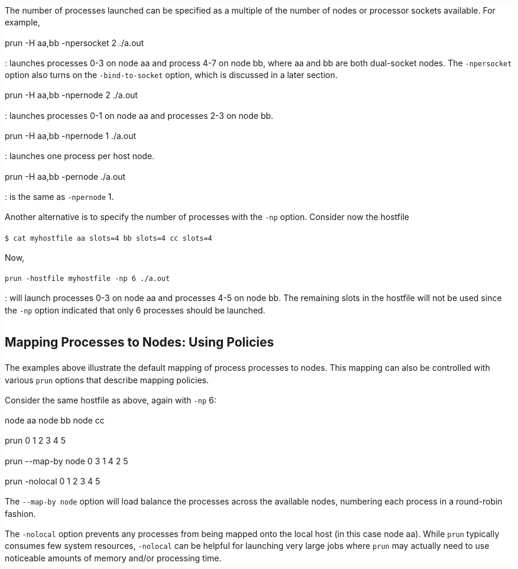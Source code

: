 The number of processes launched can be specified as a multiple of the
number of nodes or processor sockets available. For example,

prun -H aa,bb -npersocket 2 ./a.out

:   launches processes 0-3 on node aa and process 4-7 on node bb, where
    aa and bb are both dual-socket nodes. The `-npersocket` option also
    turns on the `-bind-to-socket` option, which is discussed in a later
    section.

prun -H aa,bb -npernode 2 ./a.out

:   launches processes 0-1 on node aa and processes 2-3 on node bb.

prun -H aa,bb -npernode 1 ./a.out

:   launches one process per host node.

prun -H aa,bb -pernode ./a.out

:   is the same as `-npernode` 1.

Another alternative is to specify the number of processes with the `-np`
option. Consider now the hostfile

```
$ cat myhostfile aa slots=4 bb slots=4 cc slots=4
```

Now,

`prun -hostfile myhostfile -np 6 ./a.out`

:   will launch processes 0-3 on node aa and processes 4-5 on node bb.
    The remaining slots in the hostfile will not be used since the `-np`
    option indicated that only 6 processes should be launched.

## Mapping Processes to Nodes: Using Policies

The examples above illustrate the default mapping of process processes
to nodes. This mapping can also be controlled with various `prun`
options that describe mapping policies.

Consider the same hostfile as above, again with `-np` 6:

node aa node bb node cc

prun 0 1 2 3 4 5

prun --map-by node 0 3 1 4 2 5

prun -nolocal 0 1 2 3 4 5

The `--map-by node` option will load balance the processes across the
available nodes, numbering each process in a round-robin fashion.

The `-nolocal` option prevents any processes from being mapped onto the
local host (in this case node aa). While `prun` typically consumes few
system resources, `-nolocal` can be helpful for launching very large
jobs where `prun` may actually need to use noticeable amounts of memory
and/or processing time.
